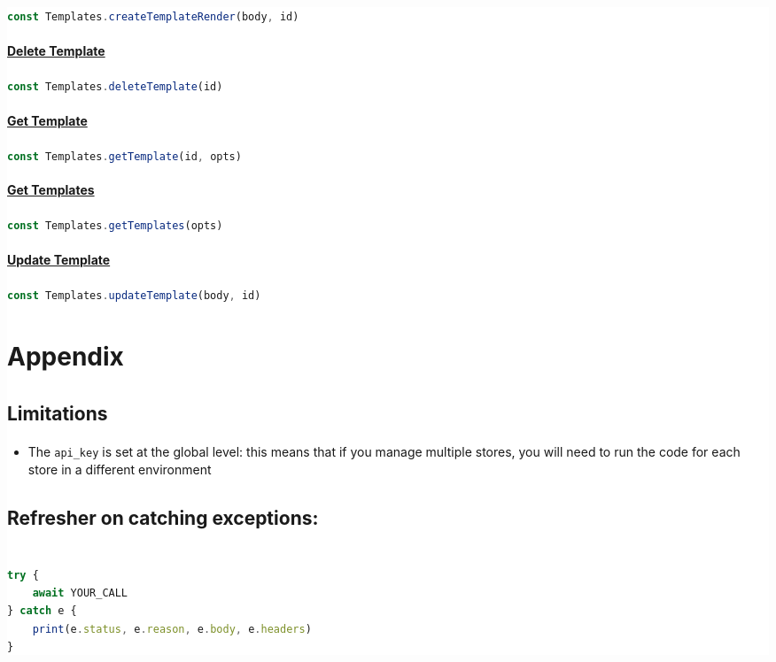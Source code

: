 ```JavaScript
const Templates.createTemplateRender(body, id)
```




#### [Delete Template](https://developers.klaviyo.com/en/v2022-09-07.pre/reference/delete_template)

```JavaScript
const Templates.deleteTemplate(id)
```




#### [Get Template](https://developers.klaviyo.com/en/v2022-09-07.pre/reference/get_template)

```JavaScript
const Templates.getTemplate(id, opts)
```




#### [Get Templates](https://developers.klaviyo.com/en/v2022-09-07.pre/reference/get_templates)

```JavaScript
const Templates.getTemplates(opts)
```




#### [Update Template](https://developers.klaviyo.com/en/v2022-09-07.pre/reference/update_template)

```JavaScript
const Templates.updateTemplate(body, id)
```



# Appendix

## Limitations

- The `api_key` is set at the global level: this means that if you manage multiple stores, you will need to run the code for each store in a different environment

## Refresher on catching exceptions:

```JavaScript

try {
    await YOUR_CALL
} catch e {
    print(e.status, e.reason, e.body, e.headers)
}
```
